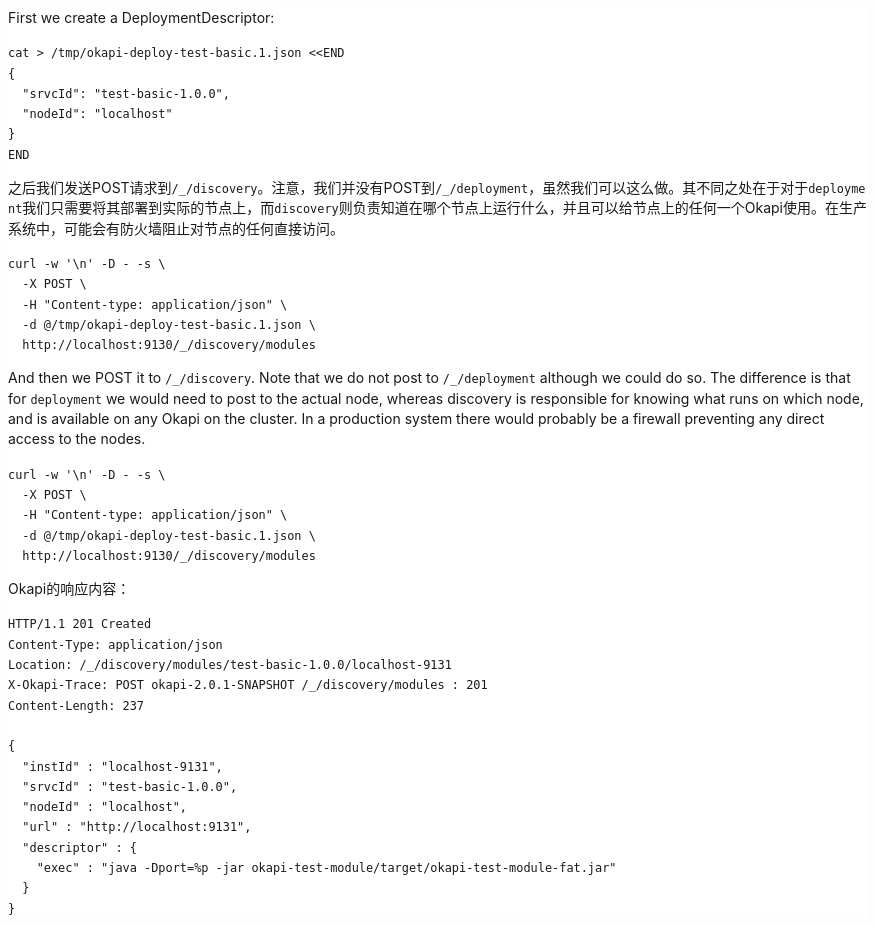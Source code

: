 First we create a DeploymentDescriptor:

```
cat > /tmp/okapi-deploy-test-basic.1.json <<END
{
  "srvcId": "test-basic-1.0.0",
  "nodeId": "localhost"
}
END
```

之后我们发送POST请求到`/_/discovery`。注意，我们并没有POST到`/_/deployment`，虽然我们可以这么做。其不同之处在于对于`deployment`我们只需要将其部署到实际的节点上，而`discovery`则负责知道在哪个节点上运行什么，并且可以给节点上的任何一个Okapi使用。在生产系统中，可能会有防火墙阻止对节点的任何直接访问。


```
curl -w '\n' -D - -s \
  -X POST \
  -H "Content-type: application/json" \
  -d @/tmp/okapi-deploy-test-basic.1.json \
  http://localhost:9130/_/discovery/modules
```

And then we POST it to `/_/discovery`. Note that we do not post to
`/_/deployment` although we could do so. The difference is that for `deployment`
we would need to post to the actual node, whereas discovery is responsible for
knowing what runs on which node, and is available on any Okapi on the cluster.
In a production system there would probably be a firewall preventing any direct
access to the nodes.

```
curl -w '\n' -D - -s \
  -X POST \
  -H "Content-type: application/json" \
  -d @/tmp/okapi-deploy-test-basic.1.json \
  http://localhost:9130/_/discovery/modules
```

Okapi的响应内容：
```
HTTP/1.1 201 Created
Content-Type: application/json
Location: /_/discovery/modules/test-basic-1.0.0/localhost-9131
X-Okapi-Trace: POST okapi-2.0.1-SNAPSHOT /_/discovery/modules : 201
Content-Length: 237

{
  "instId" : "localhost-9131",
  "srvcId" : "test-basic-1.0.0",
  "nodeId" : "localhost",
  "url" : "http://localhost:9131",
  "descriptor" : {
    "exec" : "java -Dport=%p -jar okapi-test-module/target/okapi-test-module-fat.jar"
  }
}
```
